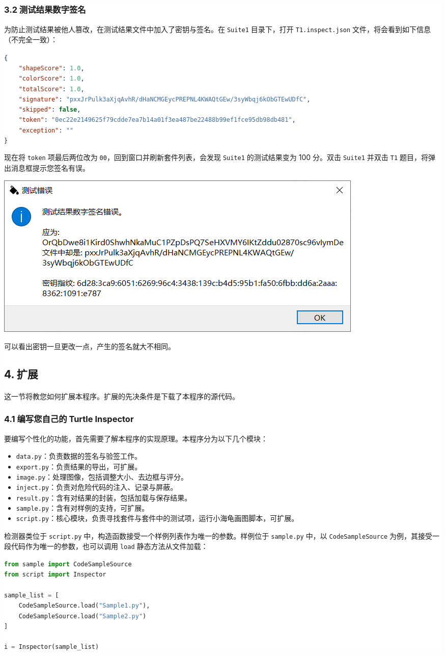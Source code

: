 ### 3.2 测试结果数字签名

为防止测试结果被他人篡改，在测试结果文件中加入了密钥与签名。在 `Suite1` 目录下，打开 `T1.inspect.json` 文件，将会看到如下信息（不完全一致）：
```json
{
    "shapeScore": 1.0,
    "colorScore": 1.0,
    "totalScore": 1.0,
    "signature": "pxxJrPulk3aXjqAvhR/dHaNCMGEycPREPNL4KWAQtGEw/3syWbqj6kObGTEwUDfC",
    "skipped": false,
    "token": "0ec22e2149625f79cdde7ea7b14a01f3ea487be22488b99ef1fce95db98db481",
    "exception": ""
}
```

现在将 `token` 项最后两位改为 `00`，回到窗口并刷新套件列表，会发现 `Suite1` 的测试结果变为 100 分。双击 `Suite1` 并双击 `T1` 题目，将弹出消息框提示您签名有误。

![Gui_Error_5](assets/doc/gui15.PNG)

可以看出密钥一旦更改一点，产生的签名就大不相同。

## 4. 扩展

这一节将教您如何扩展本程序。扩展的先决条件是下载了本程序的源代码。

### 4.1 编写您自己的 Turtle Inspector

要编写个性化的功能，首先需要了解本程序的实现原理。本程序分为以下几个模块：
- `data.py`：负责数据的签名与验签工作。
- `export.py`：负责结果的导出，可扩展。
- `image.py`：处理图像，包括调整大小、去边框与评分。
- `inject.py`：负责对危险代码的注入、记录与屏蔽。
- `result.py`：含有对结果的封装，包括加载与保存结果。
- `sample.py`：含有对样例的支持，可扩展。
- `script.py`：核心模块，负责寻找套件与套件中的测试项，运行小海龟画图脚本，可扩展。

检测器类位于 `script.py` 中，构造函数接受一个样例列表作为唯一的参数。样例位于 `sample.py` 中，以 `CodeSampleSource` 为例，其接受一段代码作为唯一的参数，也可以调用 `load` 静态方法从文件加载：
```py
from sample import CodeSampleSource
from script import Inspector

sample_list = [
    CodeSampleSource.load("Sample1.py"),
    CodeSampleSource.load("Sample2.py")
]

i = Inspector(sample_list)
```
